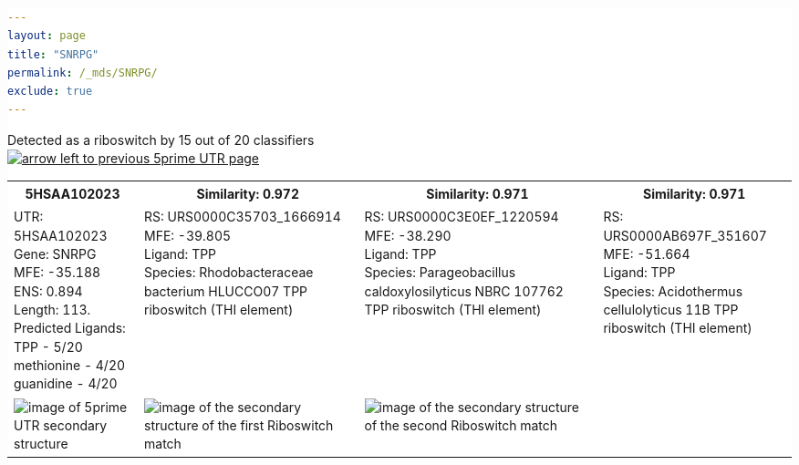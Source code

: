 ```yaml
---
layout: page
title: "SNRPG"
permalink: /_mds/SNRPG/
exclude: true
---
```


<link rel="stylesheet" href="../../custom.css">


<div> Detected as a riboswitch by 15 out of 20 classifiers </div>



<div class="row" >
  <div class="column">
    <a href="../../_mds/SPANXA1/"><span title="Previous 5 prime UTR"><img src="../../icons/arrow_left.png" alt="arrow left to previous 5prime UTR page" style="width:100%"></span></a>
  </div>
  <div class="column_center">
    <table>
      <tr>
        <th>5HSAA102023</th>
        <th>Similarity: 0.972</th>
        <th>Similarity: 0.971</th>
        <th>Similarity: 0.971</th>
      </tr>
        <tr>
            <td>
                    UTR: 5HSAA102023<br>
                    Gene: SNRPG<br>
                    MFE: -35.188<br>
                    ENS: 0.894<br>
                    Length: 113.<br>
                    Predicted Ligands:<br>
                    TPP - 5/20<br>
                    methionine - 4/20<br>
                    guanidine - 4/20<br>         
            </td>
            <td>
                    RS: URS0000C35703_1666914<br>
                    MFE: -39.805<br>
                    Ligand: TPP<br>
                    Species: Rhodobacteraceae bacterium HLUCCO07 TPP riboswitch (THI element)<br>
            </td>
            <td>
                    RS: URS0000C3E0EF_1220594<br>
                    MFE: -38.290<br>
                    Ligand: TPP<br>
                    Species: Parageobacillus caldoxylosilyticus NBRC 107762 TPP riboswitch (THI element)<br>
            </td>
            <td>
                    RS: URS0000AB697F_351607<br>
                    MFE: -51.664<br>
                    Ligand: TPP<br>
                Species: Acidothermus cellulolyticus 11B TPP riboswitch (THI element)<br>
            </td>
        </tr>
      <tr>
        <td><span title="NUPACK MFE secondary structure of the 5 prime UTR (100 folding simulations)"><img src="../../alns/dot/UTR_5HSAA102023_1234.png" alt="image of 5prime UTR secondary structure" style="width:100%"></span></td>
        <td><span title="NUPACK MFE secondary structure of the first riboswitch match (100 folding simulations)"><img src="../../alns/dot/RS_URS0000C35703_1666914_1234.png" alt="image of the secondary structure of the first Riboswitch match" style="width:100%"></span></td>
        <td><span title="NUPACK MFE secondary structure of the second riboswitch match (100 folding simulations)"><img src="../../alns/dot/RS_URS0000C3E0EF_1220594_1234.png" alt="image of the secondary structure of the second Riboswitch match" style="width:100%"></span></td>